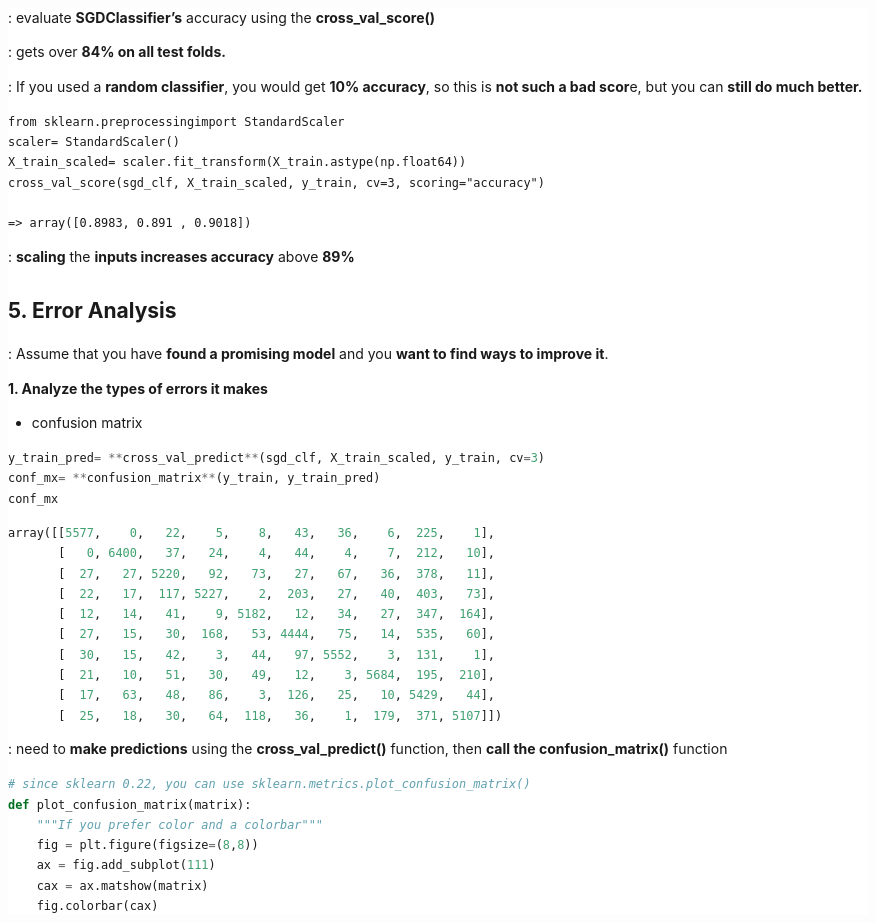: evaluate **SGDClassifier’s** accuracy using the **********************************cross_val_score()**********************************

: gets over **84% on all test folds.**

: If you used a **random classifier**, you would get **10% accuracy**, so this is **not such a bad scor**e, but you can **still do much better.**

```
from sklearn.preprocessingimport StandardScaler
scaler= StandardScaler()
X_train_scaled= scaler.fit_transform(X_train.astype(np.float64))
cross_val_score(sgd_clf, X_train_scaled, y_train, cv=3, scoring="accuracy")

=> array([0.8983, 0.891 , 0.9018])
```

: **scaling** the **inputs increases accuracy** above **89%**

## 5. Error Analysis

 : Assume that you have **found a promising model** and you **want to find ways to improve it**.

**1. Analyze the types of errors it makes**

- confusion matrix

```python
y_train_pred= **cross_val_predict**(sgd_clf, X_train_scaled, y_train, cv=3)
conf_mx= **confusion_matrix**(y_train, y_train_pred)
conf_mx
```

```python
array([[5577,    0,   22,    5,    8,   43,   36,    6,  225,    1],
       [   0, 6400,   37,   24,    4,   44,    4,    7,  212,   10],
       [  27,   27, 5220,   92,   73,   27,   67,   36,  378,   11],
       [  22,   17,  117, 5227,    2,  203,   27,   40,  403,   73],
       [  12,   14,   41,    9, 5182,   12,   34,   27,  347,  164],
       [  27,   15,   30,  168,   53, 4444,   75,   14,  535,   60],
       [  30,   15,   42,    3,   44,   97, 5552,    3,  131,    1],
       [  21,   10,   51,   30,   49,   12,    3, 5684,  195,  210],
       [  17,   63,   48,   86,    3,  126,   25,   10, 5429,   44],
       [  25,   18,   30,   64,  118,   36,    1,  179,  371, 5107]])
```

: need to **make predictions** using the ****************************************cross_val_predict()**************************************** function, then **call the confusion_matrix()** function

```python
# since sklearn 0.22, you can use sklearn.metrics.plot_confusion_matrix()
def plot_confusion_matrix(matrix):
    """If you prefer color and a colorbar"""
    fig = plt.figure(figsize=(8,8))
    ax = fig.add_subplot(111)
    cax = ax.matshow(matrix)
    fig.colorbar(cax)
```
